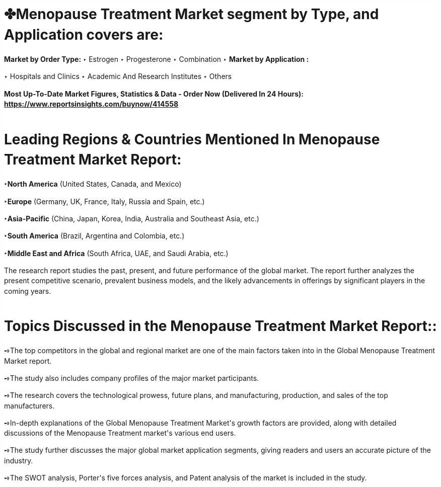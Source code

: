 # <strong>✤Menopause Treatment Market segment by Type, and Application covers are:</strong>

<strong>Market by Order Type: </strong>
‣ Estrogen
‣ Progesterone
‣ Combination
‣ 
<strong>Market by Application :</strong>

‣ Hospitals and Clinics
‣ Academic And Research Institutes
‣ Others

<strong>Most Up-To-Date Market Figures, Statistics & Data - Order Now (Delivered In 24 Hours): <a href=https://www.reportsinsights.com/buynow/414558>https://www.reportsinsights.com/buynow/414558</a></strong>

# <strong>Leading Regions &amp; Countries Mentioned In Menopause Treatment Market Report:</strong>

<strong>‣North America</strong> (United States, Canada, and Mexico)

<strong>‣Europe</strong> (Germany, UK, France, Italy, Russia and Spain, etc.)

<strong>‣Asia-Pacific</strong> (China, Japan, Korea, India, Australia and Southeast Asia, etc.)

<strong>‣South America</strong> (Brazil, Argentina and Colombia, etc.)

<strong>‣Middle East and Africa</strong> (South Africa, UAE, and Saudi Arabia, etc.)

The research report studies the past, present, and future performance of the global market. The report further analyzes the present competitive scenario, prevalent business models, and the likely advancements in offerings by significant players in the coming years.

# <strong>Topics Discussed in the Menopause Treatment Market Report::</strong>

➺The top competitors in the global and regional market are one of the main factors taken into in the Global Menopause Treatment Market report.

➺The study also includes company profiles of the major market participants.

➺The research covers the technological prowess, future plans, and manufacturing, production, and sales of the top manufacturers.

➺In-depth explanations of the Global Menopause Treatment Market's growth factors are provided, along with detailed discussions of the Menopause Treatment market's various end users.

➺The study further discusses the major global market application segments, giving readers and users an accurate picture of the industry.

➺The SWOT analysis, Porter's five forces analysis, and Patent analysis of the market is included in the study.
